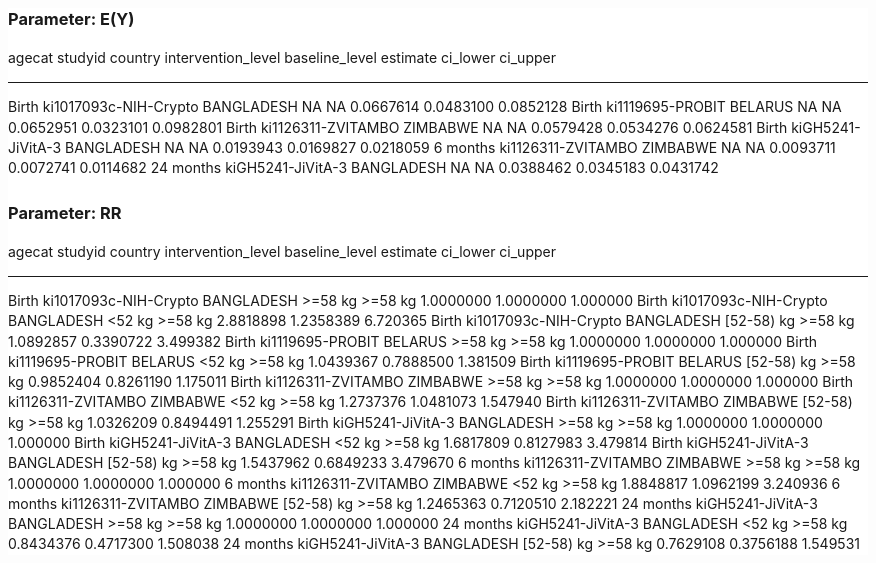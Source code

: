 
### Parameter: E(Y)


agecat      studyid                 country      intervention_level   baseline_level     estimate    ci_lower    ci_upper
----------  ----------------------  -----------  -------------------  ---------------  ----------  ----------  ----------
Birth       ki1017093c-NIH-Crypto   BANGLADESH   NA                   NA                0.0667614   0.0483100   0.0852128
Birth       ki1119695-PROBIT        BELARUS      NA                   NA                0.0652951   0.0323101   0.0982801
Birth       ki1126311-ZVITAMBO      ZIMBABWE     NA                   NA                0.0579428   0.0534276   0.0624581
Birth       kiGH5241-JiVitA-3       BANGLADESH   NA                   NA                0.0193943   0.0169827   0.0218059
6 months    ki1126311-ZVITAMBO      ZIMBABWE     NA                   NA                0.0093711   0.0072741   0.0114682
24 months   kiGH5241-JiVitA-3       BANGLADESH   NA                   NA                0.0388462   0.0345183   0.0431742


### Parameter: RR


agecat      studyid                 country      intervention_level   baseline_level     estimate    ci_lower   ci_upper
----------  ----------------------  -----------  -------------------  ---------------  ----------  ----------  ---------
Birth       ki1017093c-NIH-Crypto   BANGLADESH   >=58 kg              >=58 kg           1.0000000   1.0000000   1.000000
Birth       ki1017093c-NIH-Crypto   BANGLADESH   <52 kg               >=58 kg           2.8818898   1.2358389   6.720365
Birth       ki1017093c-NIH-Crypto   BANGLADESH   [52-58) kg           >=58 kg           1.0892857   0.3390722   3.499382
Birth       ki1119695-PROBIT        BELARUS      >=58 kg              >=58 kg           1.0000000   1.0000000   1.000000
Birth       ki1119695-PROBIT        BELARUS      <52 kg               >=58 kg           1.0439367   0.7888500   1.381509
Birth       ki1119695-PROBIT        BELARUS      [52-58) kg           >=58 kg           0.9852404   0.8261190   1.175011
Birth       ki1126311-ZVITAMBO      ZIMBABWE     >=58 kg              >=58 kg           1.0000000   1.0000000   1.000000
Birth       ki1126311-ZVITAMBO      ZIMBABWE     <52 kg               >=58 kg           1.2737376   1.0481073   1.547940
Birth       ki1126311-ZVITAMBO      ZIMBABWE     [52-58) kg           >=58 kg           1.0326209   0.8494491   1.255291
Birth       kiGH5241-JiVitA-3       BANGLADESH   >=58 kg              >=58 kg           1.0000000   1.0000000   1.000000
Birth       kiGH5241-JiVitA-3       BANGLADESH   <52 kg               >=58 kg           1.6817809   0.8127983   3.479814
Birth       kiGH5241-JiVitA-3       BANGLADESH   [52-58) kg           >=58 kg           1.5437962   0.6849233   3.479670
6 months    ki1126311-ZVITAMBO      ZIMBABWE     >=58 kg              >=58 kg           1.0000000   1.0000000   1.000000
6 months    ki1126311-ZVITAMBO      ZIMBABWE     <52 kg               >=58 kg           1.8848817   1.0962199   3.240936
6 months    ki1126311-ZVITAMBO      ZIMBABWE     [52-58) kg           >=58 kg           1.2465363   0.7120510   2.182221
24 months   kiGH5241-JiVitA-3       BANGLADESH   >=58 kg              >=58 kg           1.0000000   1.0000000   1.000000
24 months   kiGH5241-JiVitA-3       BANGLADESH   <52 kg               >=58 kg           0.8434376   0.4717300   1.508038
24 months   kiGH5241-JiVitA-3       BANGLADESH   [52-58) kg           >=58 kg           0.7629108   0.3756188   1.549531
